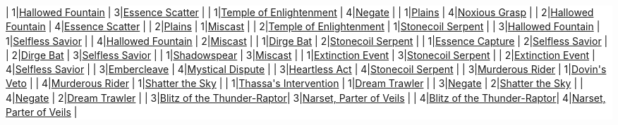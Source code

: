 |                    1|[Hallowed Fountain](http://gatherer.wizards.com/Pages/Card/Details.aspx?multiverseid=97071)           |                    3|[Essence Scatter](http://gatherer.wizards.com/Pages/Card/Details.aspx?multiverseid=426754)            |
|                    1|[Temple of Enlightenment](http://gatherer.wizards.com/Pages/Card/Details.aspx?multiverseid=378535)    |                    4|[Negate](http://gatherer.wizards.com/Pages/Card/Details.aspx?multiverseid=423707)                     |
|                    1|[Plains](http://gatherer.wizards.com/Pages/Card/Details.aspx?multiverseid=439856)                     |                    4|[Noxious Grasp](http://gatherer.wizards.com/Pages/Card/Details.aspx?multiverseid=466864)              |
|                    2|[Hallowed Fountain](http://gatherer.wizards.com/Pages/Card/Details.aspx?multiverseid=97071)           |                    4|[Essence Scatter](http://gatherer.wizards.com/Pages/Card/Details.aspx?multiverseid=426754)            |
|                    2|[Plains](http://gatherer.wizards.com/Pages/Card/Details.aspx?multiverseid=439856)                     |                    1|[Miscast](http://gatherer.wizards.com/Pages/Card/Details.aspx?multiverseid=485380)                    |
|                    2|[Temple of Enlightenment](http://gatherer.wizards.com/Pages/Card/Details.aspx?multiverseid=378535)    |                    1|[Stonecoil Serpent](http://gatherer.wizards.com/Pages/Card/Details.aspx?multiverseid=473197)          |
|                    3|[Hallowed Fountain](http://gatherer.wizards.com/Pages/Card/Details.aspx?multiverseid=97071)           |                    1|[Selfless Savior](http://gatherer.wizards.com/Pages/Card/Details.aspx?multiverseid=485359)            |
|                    4|[Hallowed Fountain](http://gatherer.wizards.com/Pages/Card/Details.aspx?multiverseid=97071)           |                    2|[Miscast](http://gatherer.wizards.com/Pages/Card/Details.aspx?multiverseid=485380)                    |
|                    1|[Dirge Bat](http://gatherer.wizards.com/Pages/Card/Details.aspx?multiverseid=479604)                  |                    2|[Stonecoil Serpent](http://gatherer.wizards.com/Pages/Card/Details.aspx?multiverseid=473197)          |
|                    1|[Essence Capture](http://gatherer.wizards.com/Pages/Card/Details.aspx?multiverseid=457181)            |                    2|[Selfless Savior](http://gatherer.wizards.com/Pages/Card/Details.aspx?multiverseid=485359)            |
|                    2|[Dirge Bat](http://gatherer.wizards.com/Pages/Card/Details.aspx?multiverseid=479604)                  |                    3|[Selfless Savior](http://gatherer.wizards.com/Pages/Card/Details.aspx?multiverseid=485359)            |
|                    1|[Shadowspear](http://gatherer.wizards.com/Pages/Card/Details.aspx?multiverseid=476487)                |                    3|[Miscast](http://gatherer.wizards.com/Pages/Card/Details.aspx?multiverseid=485380)                    |
|                    1|[Extinction Event](http://gatherer.wizards.com/Pages/Card/Details.aspx?multiverseid=479608)           |                    3|[Stonecoil Serpent](http://gatherer.wizards.com/Pages/Card/Details.aspx?multiverseid=473197)          |
|                    2|[Extinction Event](http://gatherer.wizards.com/Pages/Card/Details.aspx?multiverseid=479608)           |                    4|[Selfless Savior](http://gatherer.wizards.com/Pages/Card/Details.aspx?multiverseid=485359)            |
|                    3|[Embercleave](http://gatherer.wizards.com/Pages/Card/Details.aspx?multiverseid=473082)                |                    4|[Mystical Dispute](http://gatherer.wizards.com/Pages/Card/Details.aspx?multiverseid=473020)           |
|                    3|[Heartless Act](http://gatherer.wizards.com/Pages/Card/Details.aspx?multiverseid=479611)              |                    4|[Stonecoil Serpent](http://gatherer.wizards.com/Pages/Card/Details.aspx?multiverseid=473197)          |
|                    3|[Murderous Rider](http://gatherer.wizards.com/Pages/Card/Details.aspx?multiverseid=473059)            |                    1|[Dovin's Veto](http://gatherer.wizards.com/Pages/Card/Details.aspx?multiverseid=461120)               |
|                    4|[Murderous Rider](http://gatherer.wizards.com/Pages/Card/Details.aspx?multiverseid=473059)            |                    1|[Shatter the Sky](http://gatherer.wizards.com/Pages/Card/Details.aspx?multiverseid=476288)            |
|                    1|[Thassa's Intervention](http://gatherer.wizards.com/Pages/Card/Details.aspx?multiverseid=476323)      |                    1|[Dream Trawler](http://gatherer.wizards.com/Pages/Card/Details.aspx?multiverseid=476465)              |
|                    3|[Negate](http://gatherer.wizards.com/Pages/Card/Details.aspx?multiverseid=423707)                     |                    2|[Shatter the Sky](http://gatherer.wizards.com/Pages/Card/Details.aspx?multiverseid=476288)            |
|                    4|[Negate](http://gatherer.wizards.com/Pages/Card/Details.aspx?multiverseid=423707)                     |                    2|[Dream Trawler](http://gatherer.wizards.com/Pages/Card/Details.aspx?multiverseid=476465)              |
|                    3|[Blitz of the Thunder-Raptor](http://gatherer.wizards.com/Pages/Card/Details.aspx?multiverseid=479629)|                    3|[Narset, Parter of Veils](http://gatherer.wizards.com/Pages/Card/Details.aspx?multiverseid=460988)    |
|                    4|[Blitz of the Thunder-Raptor](http://gatherer.wizards.com/Pages/Card/Details.aspx?multiverseid=479629)|                    4|[Narset, Parter of Veils](http://gatherer.wizards.com/Pages/Card/Details.aspx?multiverseid=460988)    |